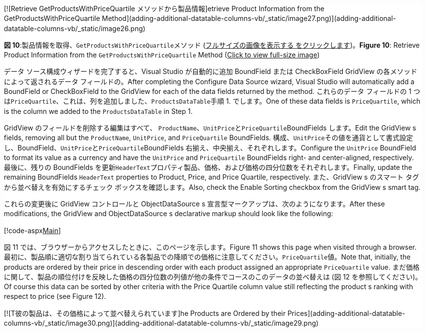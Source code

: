 
[![R<span data-ttu-id="1fddf-214">etrieve GetProductsWithPriceQuartile メソッドから製品情報]</span><span class="sxs-lookup"><span data-stu-id="1fddf-214">etrieve Product Information from the GetProductsWithPriceQuartile Method]</span></span>(adding-additional-datatable-columns-vb/_static/image27.png)](adding-additional-datatable-columns-vb/_static/image26.png)

<span data-ttu-id="1fddf-215">**図 10**:製品情報を取得、`GetProductsWithPriceQuartile`メソッド ([フルサイズの画像を表示する をクリックします](adding-additional-datatable-columns-vb/_static/image28.png))。</span><span class="sxs-lookup"><span data-stu-id="1fddf-215">**Figure 10**: Retrieve Product Information from the `GetProductsWithPriceQuartile` Method ([Click to view full-size image](adding-additional-datatable-columns-vb/_static/image28.png))</span></span>


<span data-ttu-id="1fddf-216">データ ソース構成ウィザードを完了すると、Visual Studio が自動的に追加 BoundField または CheckBoxField GridView の各メソッドによって返されるデータ フィールドの。</span><span class="sxs-lookup"><span data-stu-id="1fddf-216">After completing the Configure Data Source wizard, Visual Studio will automatically add a BoundField or CheckBoxField to the GridView for each of the data fields returned by the method.</span></span> <span data-ttu-id="1fddf-217">これらのデータ フィールドの 1 つは`PriceQuartile`、これは、列を追加しました、`ProductsDataTable`手順 1. でします。</span><span class="sxs-lookup"><span data-stu-id="1fddf-217">One of these data fields is `PriceQuartile`, which is the column we added to the `ProductsDataTable` in Step 1.</span></span>

<span data-ttu-id="1fddf-218">GridView のフィールドを削除する編集はすべて、 `ProductName`、`UnitPrice`と`PriceQuartile`BoundFields します。</span><span class="sxs-lookup"><span data-stu-id="1fddf-218">Edit the GridView s fields, removing all but the `ProductName`, `UnitPrice`, and `PriceQuartile` BoundFields.</span></span> <span data-ttu-id="1fddf-219">構成、`UnitPrice`その値を通貨として書式設定し、BoundField、`UnitPrice`と`PriceQuartile`BoundFields 右揃え、中央揃え、それぞれします。</span><span class="sxs-lookup"><span data-stu-id="1fddf-219">Configure the `UnitPrice` BoundField to format its value as a currency and have the `UnitPrice` and `PriceQuartile` BoundFields right- and center-aligned, respectively.</span></span> <span data-ttu-id="1fddf-220">最後に、残りの BoundFields を更新`HeaderText`プロパティ製品、価格、および価格の四分位数をそれぞれします。</span><span class="sxs-lookup"><span data-stu-id="1fddf-220">Finally, update the remaining BoundFields `HeaderText` properties to Product, Price, and Price Quartile, respectively.</span></span> <span data-ttu-id="1fddf-221">また、GridView s のスマート タグから並べ替えを有効にするチェック ボックスを確認します。</span><span class="sxs-lookup"><span data-stu-id="1fddf-221">Also, check the Enable Sorting checkbox from the GridView s smart tag.</span></span>

<span data-ttu-id="1fddf-222">これらの変更後に GridView コントロールと ObjectDataSource s 宣言型マークアップは、次のようになります。</span><span class="sxs-lookup"><span data-stu-id="1fddf-222">After these modifications, the GridView and ObjectDataSource s declarative markup should look like the following:</span></span>


[!code-aspx[Main](adding-additional-datatable-columns-vb/samples/sample3.aspx)]

<span data-ttu-id="1fddf-223">図 11 では、ブラウザーからアクセスしたときに、このページを示します。</span><span class="sxs-lookup"><span data-stu-id="1fddf-223">Figure 11 shows this page when visited through a browser.</span></span> <span data-ttu-id="1fddf-224">最初に、製品順に適切な割り当てられている各製品での降順での価格に注意してください。`PriceQuartile`値。</span><span class="sxs-lookup"><span data-stu-id="1fddf-224">Note that, initially, the products are ordered by their price in descending order with each product assigned an appropriate `PriceQuartile` value.</span></span> <span data-ttu-id="1fddf-225">まだ価格に関して、製品の順位付けを反映した価格の四分位数の列値が他の条件でコースのこのデータの並べ替えは (図 12 を参照してください)。</span><span class="sxs-lookup"><span data-stu-id="1fddf-225">Of course this data can be sorted by other criteria with the Price Quartile column value still reflecting the product s ranking with respect to price (see Figure 12).</span></span>


[![T<span data-ttu-id="1fddf-226">彼の製品は、その価格によって並べ替えられています]</span><span class="sxs-lookup"><span data-stu-id="1fddf-226">he Products are Ordered by their Prices]</span></span>(adding-additional-datatable-columns-vb/_static/image30.png)](adding-additional-datatable-columns-vb/_static/image29.png)
